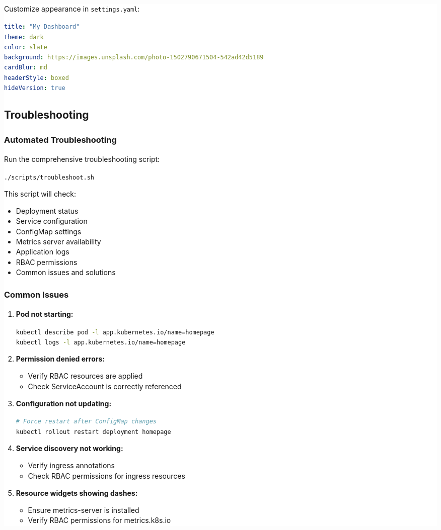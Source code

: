 Customize appearance in `settings.yaml`:

```yaml
title: "My Dashboard"
theme: dark
color: slate
background: https://images.unsplash.com/photo-1502790671504-542ad42d5189
cardBlur: md
headerStyle: boxed
hideVersion: true
```

## Troubleshooting

### Automated Troubleshooting

Run the comprehensive troubleshooting script:

```bash
./scripts/troubleshoot.sh
```

This script will check:
- Deployment status
- Service configuration  
- ConfigMap settings
- Metrics server availability
- Application logs
- RBAC permissions
- Common issues and solutions

### Common Issues

1. **Pod not starting:**
   ```bash
   kubectl describe pod -l app.kubernetes.io/name=homepage
   kubectl logs -l app.kubernetes.io/name=homepage
   ```

2. **Permission denied errors:**
   - Verify RBAC resources are applied
   - Check ServiceAccount is correctly referenced

3. **Configuration not updating:**
   ```bash
   # Force restart after ConfigMap changes
   kubectl rollout restart deployment homepage
   ```

4. **Service discovery not working:**
   - Verify ingress annotations
   - Check RBAC permissions for ingress resources

5. **Resource widgets showing dashes:**
   - Ensure metrics-server is installed
   - Verify RBAC permissions for metrics.k8s.io
